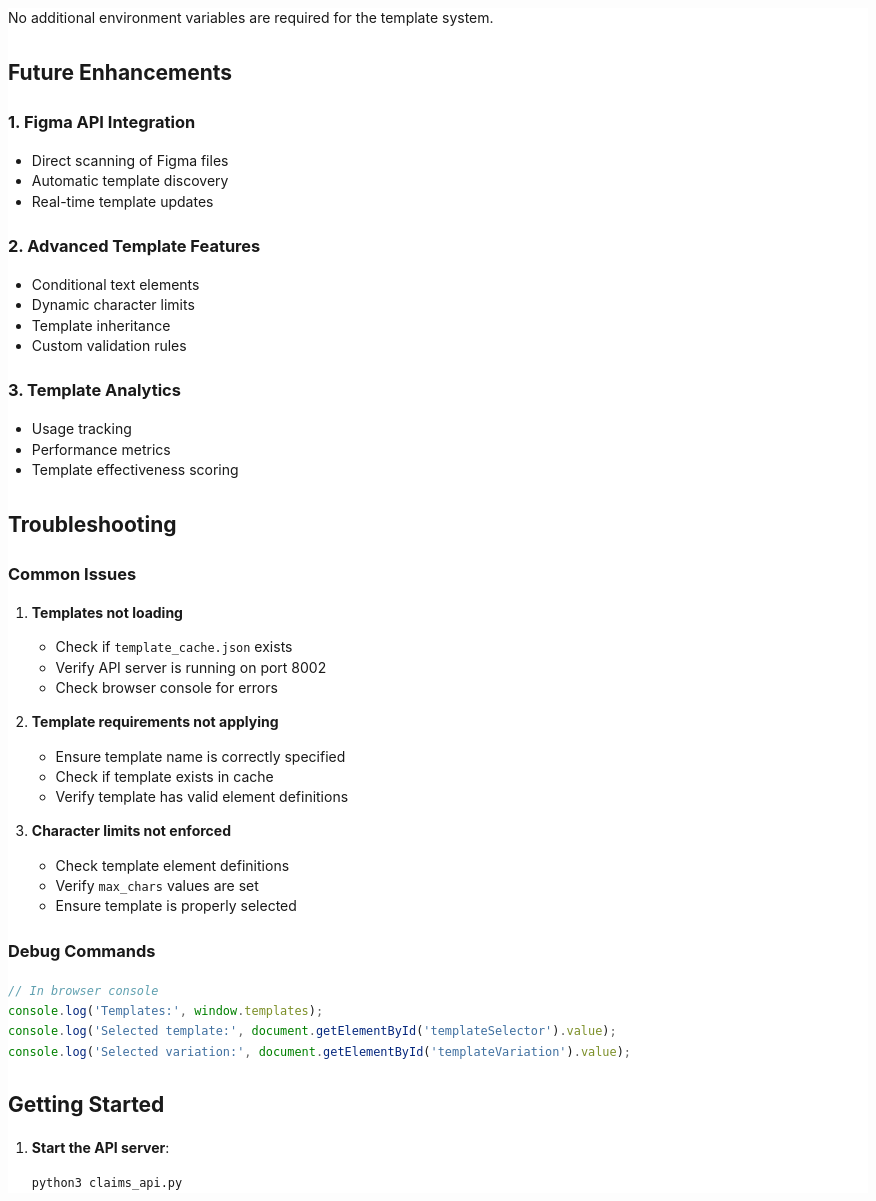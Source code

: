 No additional environment variables are required for the template system.

## Future Enhancements

### 1. Figma API Integration
- Direct scanning of Figma files
- Automatic template discovery
- Real-time template updates

### 2. Advanced Template Features
- Conditional text elements
- Dynamic character limits
- Template inheritance
- Custom validation rules

### 3. Template Analytics
- Usage tracking
- Performance metrics
- Template effectiveness scoring

## Troubleshooting

### Common Issues

1. **Templates not loading**
   - Check if `template_cache.json` exists
   - Verify API server is running on port 8002
   - Check browser console for errors

2. **Template requirements not applying**
   - Ensure template name is correctly specified
   - Check if template exists in cache
   - Verify template has valid element definitions

3. **Character limits not enforced**
   - Check template element definitions
   - Verify `max_chars` values are set
   - Ensure template is properly selected

### Debug Commands

```javascript
// In browser console
console.log('Templates:', window.templates);
console.log('Selected template:', document.getElementById('templateSelector').value);
console.log('Selected variation:', document.getElementById('templateVariation').value);
```

## Getting Started

1. **Start the API server**:
   ```bash
   python3 claims_api.py
   ```
